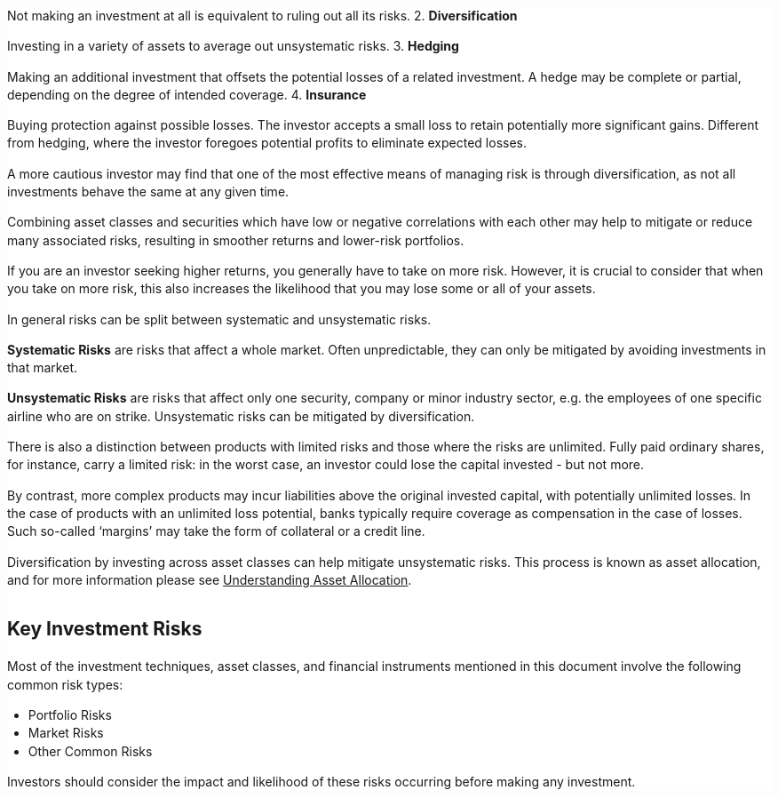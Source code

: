    Not making an investment at all is equivalent to ruling out all its risks.
2. **Diversification**

   Investing in a variety of assets to average out unsystematic risks.
3. **Hedging**

   Making an additional investment that offsets the potential losses of a related investment. A hedge may be complete or partial, depending on the degree of intended coverage.
4. **Insurance**

   Buying protection against possible losses. The investor accepts a small loss to retain potentially more significant gains. Different from hedging, where the investor foregoes potential profits to eliminate expected losses.

A more cautious investor may find that one of the most effective means of managing risk is through diversification, as not all investments behave the same at any given time.

Combining asset classes and securities which have low or negative correlations with each other may help to mitigate or reduce many associated risks, resulting in smoother returns and lower-risk portfolios.

If you are an investor seeking higher returns, you generally have to take on more risk. Howev­er, it is crucial to consider that when you take on more risk, this also increases the likelihood that you may lose some or all of your assets.

In general risks can be split between systematic and unsystematic risks.

**Systematic Risks** are risks that affect a whole market. Often unpredictable, they can only be mitigated by avoiding investments in that market.

**Unsystematic Risks** are risks that affect only one security, company or minor industry sector, e.g. the employees of one specific airline who are on strike. Unsystematic risks can be mitigated by diversification.

There is also a distinction between products with limited risks and those where the risks are unlimit­ed. Fully paid ordinary shares, for instance, carry a limited risk: in the worst case, an investor could lose the capital invested - but not more.

By contrast, more complex products may incur liabilities above the original invested capital, with potentially unlimited losses. In the case of products with an unlimited loss potential, banks typically require coverage as compensation in the case of losses. Such so-called ‘margins’ may take the form of collateral or a credit line.

Diversification by investing across asset classes can help mitigate unsystematic risks. This process is known as asset allocation, and for more information please see [Understanding Asset Allocation](asset-allocation).

## Key Investment Risks

Most of the investment techniques, asset classes, and financial instruments mentioned in this document involve the following common risk types:

* Portfolio Risks
* Market Risks
* Other Common Risks

Investors should consider the impact and likelihood of these risks occurring before making any investment.
